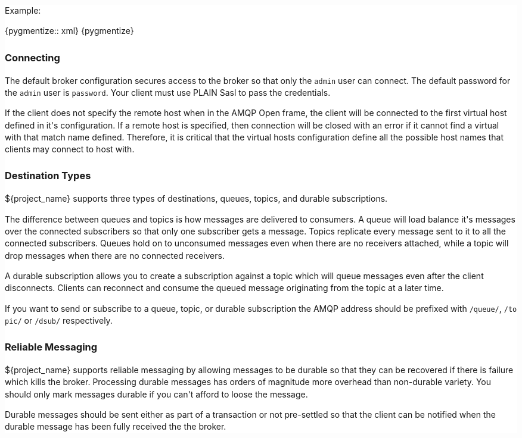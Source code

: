 Example:

{pygmentize:: xml}
<connector id="tcp" bind="tcp://0.0.0.0:5672">
  <amqp max_frame_size="4M"/>
</connector>
{pygmentize}

### Connecting

The default broker configuration secures access to the broker so that only
the `admin` user can connect.  The default password for the `admin` user 
is `password`.  Your client must use PLAIN Sasl to pass the credentials.

If the client does not specify the remote host when in the AMQP Open frame,
the client will be connected to the first virtual host defined in
it's configuration.  If a remote host is specified, then connection will be closed
with an error if it cannot find a virtual with that match name defined. Therefore,
it is critical that the virtual hosts configuration define all the 
possible host names that clients may connect to host with.

### Destination Types

${project_name} supports three types of destinations, queues, topics, and
durable subscriptions.

The difference between queues and topics is how messages are delivered to
consumers. A queue will load balance it's messages over the connected
subscribers so that only one subscriber gets a message. Topics replicate
every message sent to it to all the connected subscribers.  Queues hold 
on to unconsumed messages even when there are no receivers attached,
while a topic will drop messages when there are no connected receivers.

A durable subscription allows you to create a subscription against a topic
which will queue messages even after the client disconnects.  Clients
can reconnect and consume the queued message originating from the topic
at a later time.

If you want to send or subscribe to a queue, topic, or durable
subscription the AMQP address should be prefixed with `/queue/`,
`/topic/` or `/dsub/` respectively.



### Reliable Messaging

${project_name} supports reliable messaging by allowing messages to be
durable so that they can be recovered if there is failure which kills
the broker.  Processing durable messages has orders of magnitude more
overhead than non-durable variety.  You should only mark messages durable
if you can't afford to loose the message.

Durable messages should be sent either as part of a transaction or
not pre-settled so that the client can be notified when the durable
message has been fully received the the broker.
